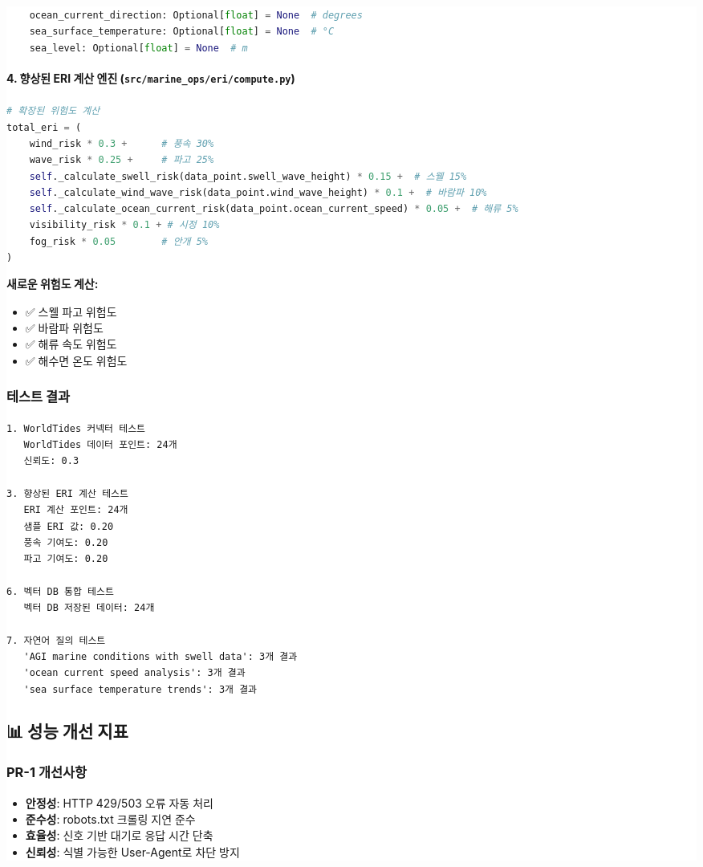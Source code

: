 ```python
    ocean_current_direction: Optional[float] = None  # degrees
    sea_surface_temperature: Optional[float] = None  # °C
    sea_level: Optional[float] = None  # m
```

#### 4. 향상된 ERI 계산 엔진 (`src/marine_ops/eri/compute.py`)
```python
# 확장된 위험도 계산
total_eri = (
    wind_risk * 0.3 +      # 풍속 30%
    wave_risk * 0.25 +     # 파고 25%
    self._calculate_swell_risk(data_point.swell_wave_height) * 0.15 +  # 스웰 15%
    self._calculate_wind_wave_risk(data_point.wind_wave_height) * 0.1 +  # 바람파 10%
    self._calculate_ocean_current_risk(data_point.ocean_current_speed) * 0.05 +  # 해류 5%
    visibility_risk * 0.1 + # 시정 10%
    fog_risk * 0.05        # 안개 5%
)
```

**새로운 위험도 계산:**
- ✅ 스웰 파고 위험도
- ✅ 바람파 위험도
- ✅ 해류 속도 위험도
- ✅ 해수면 온도 위험도

### 테스트 결과
```
1. WorldTides 커넥터 테스트
   WorldTides 데이터 포인트: 24개
   신뢰도: 0.3

3. 향상된 ERI 계산 테스트
   ERI 계산 포인트: 24개
   샘플 ERI 값: 0.20
   풍속 기여도: 0.20
   파고 기여도: 0.20

6. 벡터 DB 통합 테스트
   벡터 DB 저장된 데이터: 24개

7. 자연어 질의 테스트
   'AGI marine conditions with swell data': 3개 결과
   'ocean current speed analysis': 3개 결과
   'sea surface temperature trends': 3개 결과
```

## 📊 성능 개선 지표

### PR-1 개선사항
- **안정성**: HTTP 429/503 오류 자동 처리
- **준수성**: robots.txt 크롤링 지연 준수
- **효율성**: 신호 기반 대기로 응답 시간 단축
- **신뢰성**: 식별 가능한 User-Agent로 차단 방지
